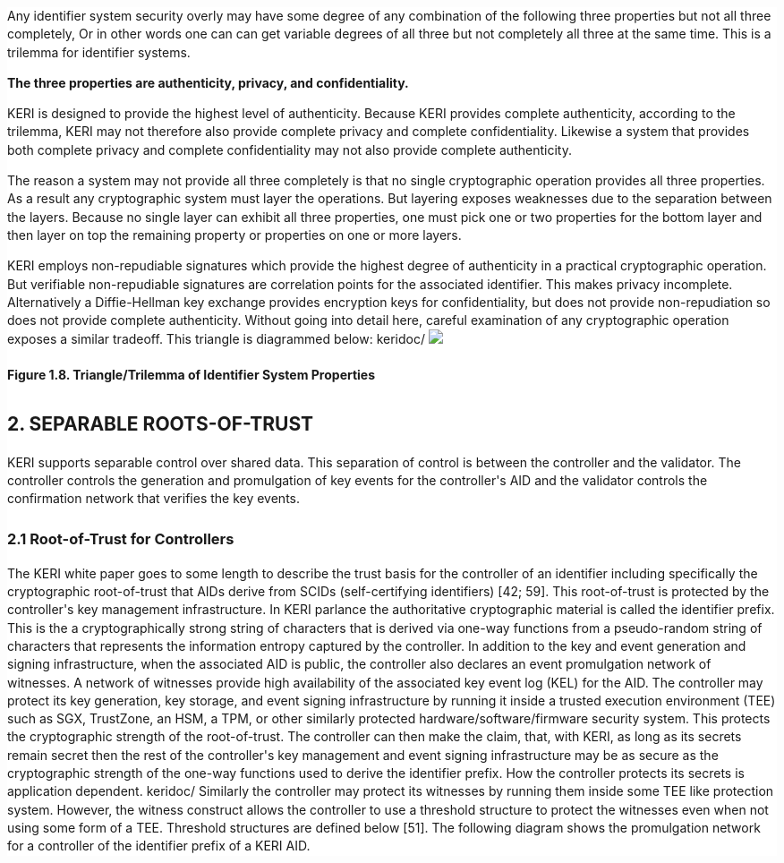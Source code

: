 Any identifier system security overly may have some degree of any combination of the following  three properties but not all three completely, Or in other words one can can get variable degrees of all three but not completely all three at the same time. This is a trilemma for identifier systems.

**The three properties are authenticity, privacy, and confidentiality.**

KERI is designed to provide the highest level of authenticity. Because KERI provides complete authenticity, according to the trilemma,  KERI may not therefore also provide complete privacy and complete confidentiality.  Likewise a system that provides both complete privacy and complete confidentiality may not also provide complete authenticity.

The reason a system may not provide all three completely is that no single cryptographic operation provides all three properties. As a result any cryptographic system must layer the operations. But layering exposes weaknesses due to the separation between the layers. Because no single layer can exhibit all three properties, one must pick one or two properties for the bottom layer and then layer on top the remaining property or properties on one or more layers.

KERI employs non-repudiable signatures which provide the highest degree of authenticity in a practical cryptographic operation. But verifiable non-repudiable signatures are correlation points for the associated identifier. This makes privacy incomplete. Alternatively a Diffie-Hellman key exchange provides encryption keys for confidentiality, but does not provide non-repudiation so does not provide complete authenticity. Without going into detail here, careful examination of any cryptographic operation exposes a similar tradeoff.  This triangle is diagrammed below:
keridoc/
<img src="https://raw.githubusercontent.com/WebOfTrust/keridoc/gh-pages/images/uidt/smiths-triangle.png" width="500"/>

#### Figure 1.8.  Triangle/Trilemma of Identifier System Properties

## 2. SEPARABLE ROOTS-OF-TRUST

KERI supports separable control over shared data. This separation of control is between the controller and the validator. The controller controls the generation and promulgation of key events for the controller's AID and the validator controls the confirmation network that verifies the key events.

### 2.1 Root-of-Trust for Controllers

The KERI white paper goes to some length to describe the trust basis for  the controller of an identifier including specifically the cryptographic root-of-trust that AIDs derive from SCIDs (self-certifying identifiers) [42; 59]. This root-of-trust is protected by the controller's key management infrastructure. In KERI parlance the authoritative cryptographic material is called the identifier prefix. This is the a cryptographically strong string of characters that is derived via one-way functions from a pseudo-random string of characters that represents the information entropy captured by the controller. In addition to the key and event generation and signing infrastructure, when the associated AID is public, the controller also declares an event promulgation network of witnesses. A network of witnesses provide high availability of the associated key event log (KEL) for the AID. The controller may protect its key generation, key storage, and event signing infrastructure by running it inside a trusted execution environment (TEE) such as SGX, TrustZone, an HSM, a TPM, or other similarly protected hardware/software/firmware security system. This protects the cryptographic strength of the root-of-trust. The controller can then make the claim, that, with KERI, as long as its secrets remain secret then the rest of the controller's key management and event signing infrastructure may be as secure as the cryptographic strength of the one-way functions used to derive the identifier prefix. How the controller protects its secrets is application dependent.
keridoc/
Similarly the controller may protect its witnesses by running them inside some TEE like protection system. However, the witness construct allows the controller to use a threshold structure to protect the witnesses even when not using some form of a TEE. Threshold structures are defined below [51]. The following diagram shows the promulgation network for a controller of  the identifier prefix of a KERI AID.
